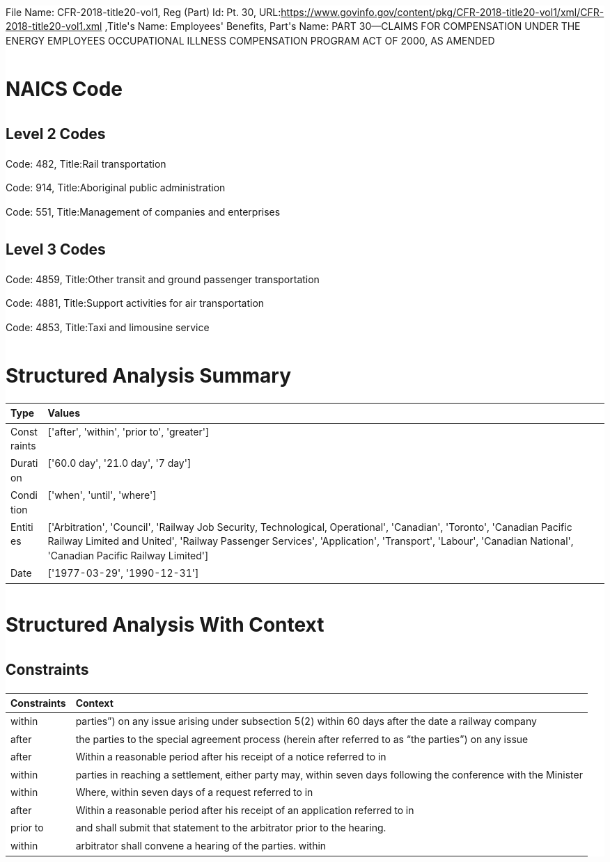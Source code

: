 File Name: CFR-2018-title20-vol1, Reg (Part) Id: Pt. 30, URL:https://www.govinfo.gov/content/pkg/CFR-2018-title20-vol1/xml/CFR-2018-title20-vol1.xml
,Title's Name: Employees' Benefits, Part's Name: PART 30—CLAIMS FOR COMPENSATION UNDER THE ENERGY EMPLOYEES OCCUPATIONAL ILLNESS COMPENSATION PROGRAM ACT OF 2000, AS AMENDED




# NAICS Code
## Level 2 Codes
Code: 482, Title:Rail transportation

Code: 914, Title:Aboriginal public administration

Code: 551, Title:Management of companies and enterprises




## Level 3 Codes
Code: 4859, Title:Other transit and ground passenger transportation

Code: 4881, Title:Support activities for air transportation

Code: 4853, Title:Taxi and limousine service







# Structured Analysis Summary
| Type        | Values                                                                                                                                                                                                                                                                            |
|:------------|:----------------------------------------------------------------------------------------------------------------------------------------------------------------------------------------------------------------------------------------------------------------------------------|
| Constraints | ['after', 'within', 'prior to', 'greater']                                                                                                                                                                                                                                        |
| Duration    | ['60.0 day', '21.0 day', '7 day']                                                                                                                                                                                                                                                 |
| Condition   | ['when', 'until', 'where']                                                                                                                                                                                                                                                        |
| Entities    | ['Arbitration', 'Council', 'Railway Job Security, Technological, Operational', 'Canadian', 'Toronto', 'Canadian Pacific Railway Limited and United', 'Railway Passenger Services', 'Application', 'Transport', 'Labour', 'Canadian National', 'Canadian Pacific Railway Limited'] |
| Date        | ['1977-03-29', '1990-12-31']                                                                                                                                                                                                                                                      |


# Structured Analysis With Context
 


## Constraints
| Constraints   | Context                                                                                                          |
|:--------------|:-----------------------------------------------------------------------------------------------------------------|
| within        | parties”) on any issue arising under subsection 5(2) within 60 days after the date a railway company             |
| after         | the parties to the special agreement process (herein after referred to as “the parties”) on any issue            |
| after         | Within a reasonable period  after his receipt of a notice referred to in                                         |
| within        | parties in reaching a settlement, either party may, within seven days following the conference with the Minister |
| within        | Where,  within seven days of a request referred to in                                                            |
| after         | Within a reasonable period  after his receipt of an application referred to in                                   |
| prior to      | and shall submit that statement to the arbitrator prior to  the hearing.                                         |
| within        | arbitrator shall convene a hearing of the parties. within                                                        |